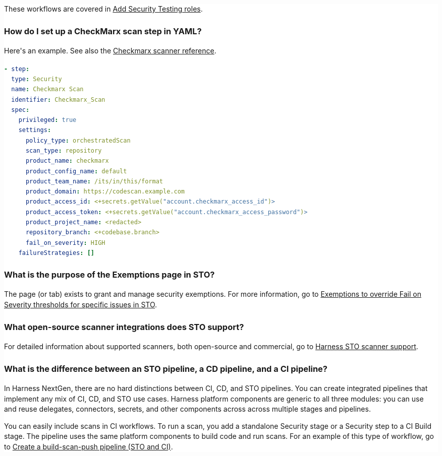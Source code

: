 These workflows are covered in [Add Security Testing roles](/docs/security-testing-orchestration/get-started/onboarding-guide#add-security-testing-roles).

### How do I set up a CheckMarx scan step in YAML?

Here's an example. See also the [Checkmarx scanner reference](/docs/security-testing-orchestration/sto-techref-category/checkmarx-scanner-reference).

```yaml
- step:
  type: Security
  name: Checkmarx Scan
  identifier: Checkmarx_Scan
  spec:
    privileged: true
    settings:
      policy_type: orchestratedScan
      scan_type: repository
      product_name: checkmarx
      product_config_name: default
      product_team_name: /its/in/this/format
      product_domain: https://codescan.example.com
      product_access_id: <+secrets.getValue("account.checkmarx_access_id")>
      product_access_token: <+secrets.getValue("account.checkmarx_access_password")>
      product_project_name: <redacted>
      repository_branch: <+codebase.branch>
      fail_on_severity: HIGH 
    failureStrategies: []
```

### What is the purpose of the **Exemptions** page in STO? 
The page (or tab) exists to grant and manage security exemptions. For more information, go to [Exemptions to override Fail on Severity thresholds for specific issues in STO](/docs/security-testing-orchestration/use-sto/stop-builds-based-on-scan-results/exemption-workflows). 

### What open-source scanner integrations does STO support? 

For detailed information about supported scanners, both open-source and commercial, go to [Harness STO scanner support](/docs/security-testing-orchestration/sto-techref-category/security-step-settings-reference#harness-sto-scanner-support).

### What is the difference between an STO pipeline, a CD pipeline, and a CI pipeline?

In Harness NextGen, there are no hard distinctions between CI, CD, and STO pipelines. You can create integrated pipelines that implement any mix of CI, CD, and STO use cases. Harness platform components are generic to all three modules: you can use and reuse delegates, connectors, secrets, and other components across across multiple stages and pipelines. 

You can easily include scans in CI workflows. To run a scan, you add a standalone Security stage or a Security step to a CI Build stage. The pipeline uses the same platform components to build code and run scans. For an example of this type of workflow, go to [Create a build-scan-push pipeline (STO and CI)](/tutorials/security-tests/build-scan-push-sto-ci).
